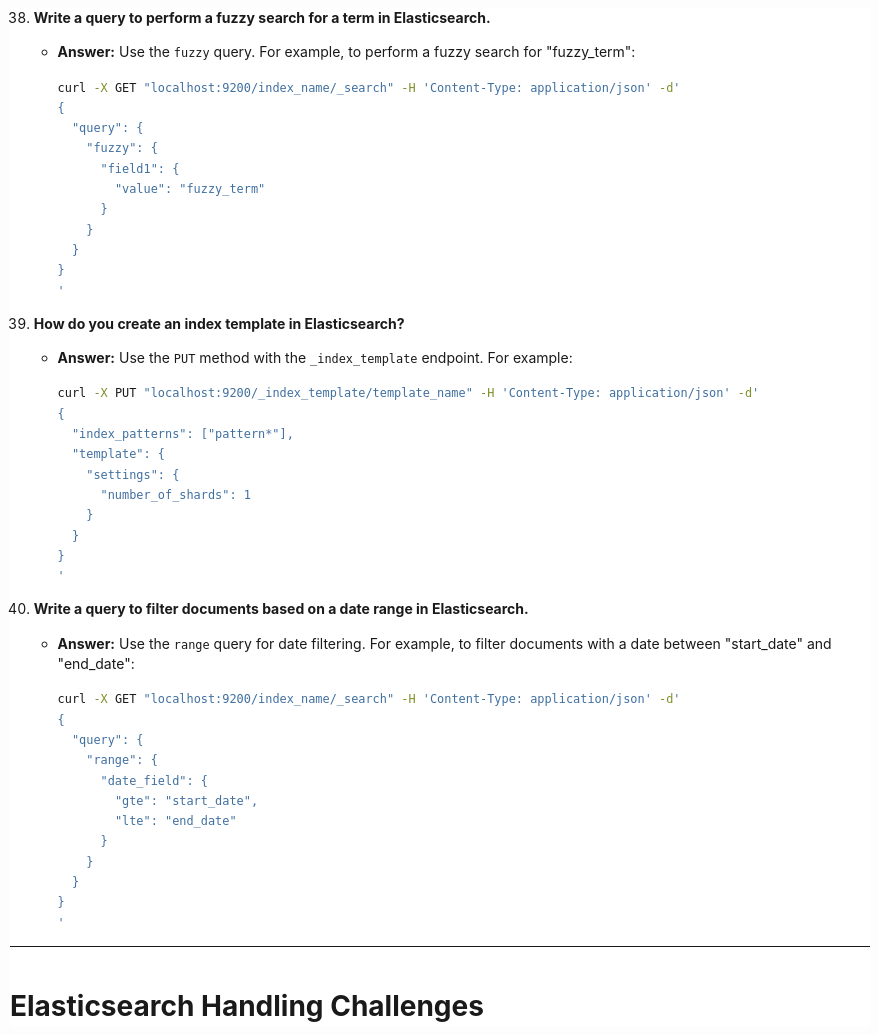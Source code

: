 38. **Write a query to perform a fuzzy search for a term in Elasticsearch.**
    - **Answer:** Use the `fuzzy` query. For example, to perform a fuzzy search for "fuzzy_term":
      ```bash
      curl -X GET "localhost:9200/index_name/_search" -H 'Content-Type: application/json' -d'
      {
        "query": {
          "fuzzy": {
            "field1": {
              "value": "fuzzy_term"
            }
          }
        }
      }
      '
      ```

39. **How do you create an index template in Elasticsearch?**
    - **Answer:** Use the `PUT` method with the `_index_template` endpoint. For example:
      ```bash
      curl -X PUT "localhost:9200/_index_template/template_name" -H 'Content-Type: application/json' -d'
      {
        "index_patterns": ["pattern*"],
        "template": {
          "settings": {
            "number_of_shards": 1
          }
        }
      }
      '
      ```

40. **Write a query to filter documents based on a date range in Elasticsearch.**
    - **Answer:** Use the `range` query for date filtering. For example, to filter documents with a date between "start_date" and "end_date":
      ```bash
      curl -X GET "localhost:9200/index_name/_search" -H 'Content-Type: application/json' -d'
      {
        "query": {
          "range": {
            "date_field": {
              "gte": "start_date",
              "lte": "end_date"
            }
          }
        }
      }
      '
      ```

---

# Elasticsearch Handling Challenges

